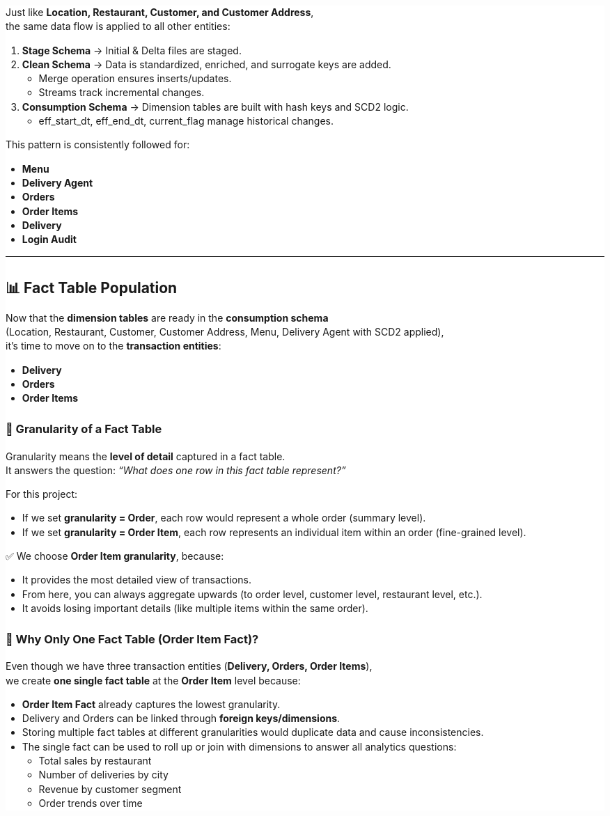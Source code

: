Just like **Location, Restaurant, Customer, and Customer Address**,  
the same data flow is applied to all other entities:

1. **Stage Schema** → Initial & Delta files are staged.  
2. **Clean Schema** → Data is standardized, enriched, and surrogate keys are added.  
   - Merge operation ensures inserts/updates.  
   - Streams track incremental changes.  
3. **Consumption Schema** → Dimension tables are built with hash keys and SCD2 logic.  
   - eff_start_dt, eff_end_dt, current_flag manage historical changes.  

This pattern is consistently followed for:  
- **Menu**  
- **Delivery Agent**  
- **Orders**  
- **Order Items**  
- **Delivery**  
- **Login Audit**

---
## 📊 Fact Table Population

Now that the **dimension tables** are ready in the **consumption schema**  
(Location, Restaurant, Customer, Customer Address, Menu, Delivery Agent with SCD2 applied),  
it’s time to move on to the **transaction entities**:

- **Delivery**
- **Orders**
- **Order Items**

### 🔎 Granularity of a Fact Table
Granularity means the **level of detail** captured in a fact table.  
It answers the question: *“What does one row in this fact table represent?”*  

For this project:
- If we set **granularity = Order**, each row would represent a whole order (summary level).
- If we set **granularity = Order Item**, each row represents an individual item within an order (fine-grained level).

✅ We choose **Order Item granularity**, because:
- It provides the most detailed view of transactions.  
- From here, you can always aggregate upwards (to order level, customer level, restaurant level, etc.).  
- It avoids losing important details (like multiple items within the same order).  

### 📌 Why Only One Fact Table (Order Item Fact)?
Even though we have three transaction entities (**Delivery, Orders, Order Items**),  
we create **one single fact table** at the **Order Item** level because:
- **Order Item Fact** already captures the lowest granularity.  
- Delivery and Orders can be linked through **foreign keys/dimensions**.  
- Storing multiple fact tables at different granularities would duplicate data and cause inconsistencies.  
- The single fact can be used to roll up or join with dimensions to answer all analytics questions:
  - Total sales by restaurant
  - Number of deliveries by city
  - Revenue by customer segment
  - Order trends over time  
